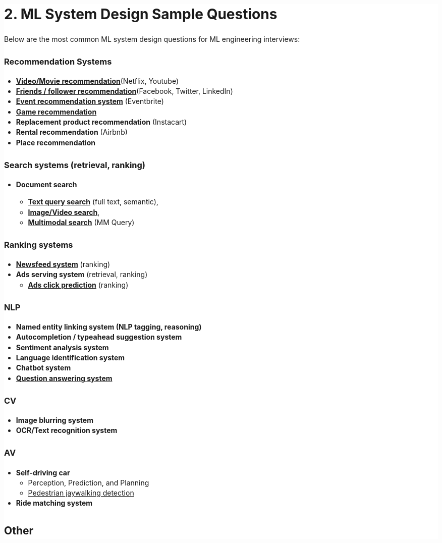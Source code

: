 # 2. ML System Design Sample Questions

Below are the most common ML system design questions for ML engineering interviews:

### Recommendation Systems

- **[Video/Movie recommendation](./mlsd-video-recom.md)**(Netflix, Youtube)
- **[Friends / follower recommendation](./mlsd-pymk.md)**(Facebook, Twitter, LinkedIn)
- **[Event recommendation system](./mlsd-event-recom.md)** (Eventbrite)
- **[Game recommendation](./mlsd-game-recom.md)**
- **Replacement product recommendation** (Instacart)
- **Rental recommendation** (Airbnb)
- **Place recommendation**

### Search systems (retrieval, ranking)

- **Document search**

  - **[Text query search](./mlsd-search.md)** (full text, semantic),
  - **[Image/Video search](./mlsd-image-search.md)**,
  - **[Multimodal search](./mlsd-mm-video-search.md)** (MM Query)

  

### Ranking systems

- **[Newsfeed system](./mlsd-newsfeed.md)** (ranking)
- **Ads serving system** (retrieval, ranking)
  - **[Ads click prediction](./mlsd-ads-ranking.md)** (ranking)

### NLP

- **Named entity linking system (NLP tagging, reasoning)**
- **Autocompletion / typeahead suggestion system**
- **Sentiment analysis system**
- **Language identification system**
- **Chatbot system**
- **[Question answering system]()**

### CV

- **Image blurring system**
- **OCR/Text recognition system**

### AV

- **Self-driving car**
  - Perception, Prediction, and Planning
  - [Pedestrian jaywalking detection](./mlsd-av.md)
- **Ride matching system**

## Other
